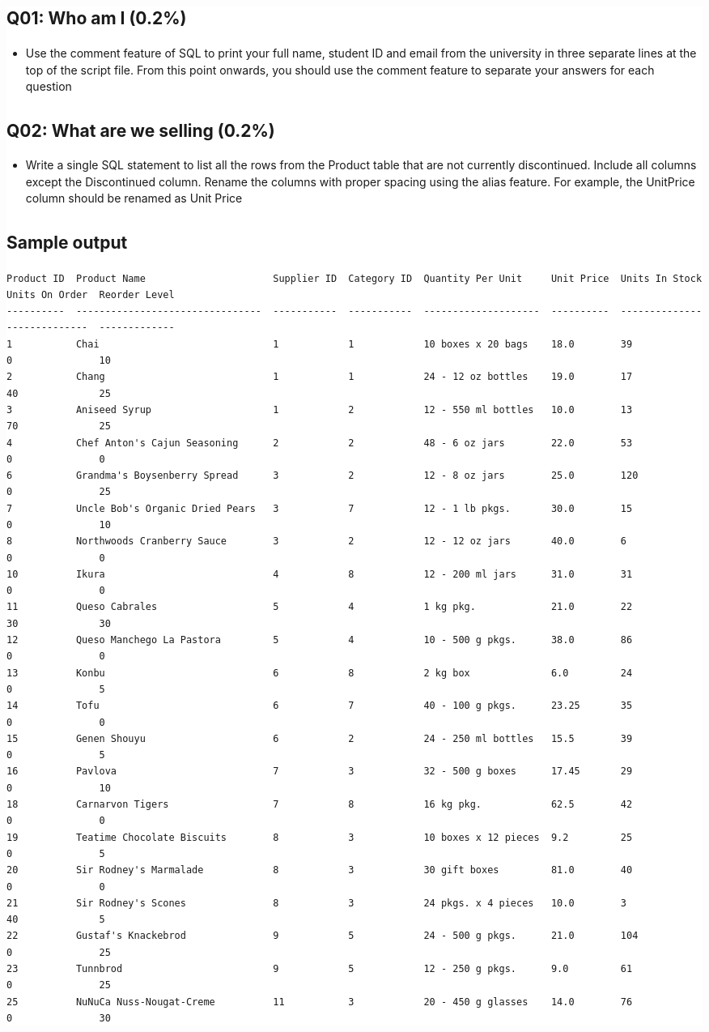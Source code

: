 


## Q01: Who am I (0.2%)
- Use the comment feature of SQL to print your full name, student ID and email from the university in three separate lines at the top of the script file. From this point onwards, you should use the comment feature to separate your answers for each question



## Q02: What are we selling (0.2%)
- Write a single SQL statement to list all the rows from the Product table that are not currently discontinued. Include all columns except the Discontinued column. Rename the columns with proper spacing using the alias feature. For example, the UnitPrice column should be renamed as Unit Price


## Sample output
```
Product ID  Product Name                      Supplier ID  Category ID  Quantity Per Unit     Unit Price  Units In Stock  Units On Order  Reorder Level
----------  --------------------------------  -----------  -----------  --------------------  ----------  --------------  --------------  -------------
1           Chai                              1            1            10 boxes x 20 bags    18.0        39              0               10           
2           Chang                             1            1            24 - 12 oz bottles    19.0        17              40              25           
3           Aniseed Syrup                     1            2            12 - 550 ml bottles   10.0        13              70              25           
4           Chef Anton's Cajun Seasoning      2            2            48 - 6 oz jars        22.0        53              0               0            
6           Grandma's Boysenberry Spread      3            2            12 - 8 oz jars        25.0        120             0               25           
7           Uncle Bob's Organic Dried Pears   3            7            12 - 1 lb pkgs.       30.0        15              0               10           
8           Northwoods Cranberry Sauce        3            2            12 - 12 oz jars       40.0        6               0               0            
10          Ikura                             4            8            12 - 200 ml jars      31.0        31              0               0            
11          Queso Cabrales                    5            4            1 kg pkg.             21.0        22              30              30           
12          Queso Manchego La Pastora         5            4            10 - 500 g pkgs.      38.0        86              0               0            
13          Konbu                             6            8            2 kg box              6.0         24              0               5            
14          Tofu                              6            7            40 - 100 g pkgs.      23.25       35              0               0            
15          Genen Shouyu                      6            2            24 - 250 ml bottles   15.5        39              0               5            
16          Pavlova                           7            3            32 - 500 g boxes      17.45       29              0               10           
18          Carnarvon Tigers                  7            8            16 kg pkg.            62.5        42              0               0            
19          Teatime Chocolate Biscuits        8            3            10 boxes x 12 pieces  9.2         25              0               5            
20          Sir Rodney's Marmalade            8            3            30 gift boxes         81.0        40              0               0            
21          Sir Rodney's Scones               8            3            24 pkgs. x 4 pieces   10.0        3               40              5            
22          Gustaf's Knackebrod               9            5            24 - 500 g pkgs.      21.0        104             0               25           
23          Tunnbrod                          9            5            12 - 250 g pkgs.      9.0         61              0               25           
25          NuNuCa Nuss-Nougat-Creme          11           3            20 - 450 g glasses    14.0        76              0               30           
```